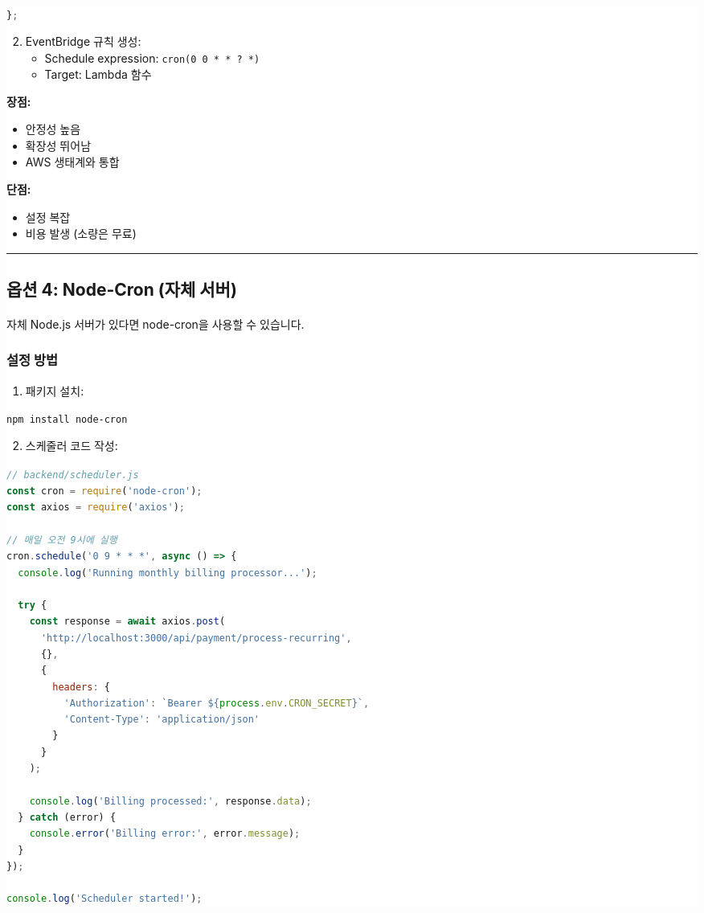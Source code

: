 ```javascript
};
```

2. EventBridge 규칙 생성:
   - Schedule expression: `cron(0 0 * * ? *)`
   - Target: Lambda 함수

**장점:**
- 안정성 높음
- 확장성 뛰어남
- AWS 생태계와 통합

**단점:**
- 설정 복잡
- 비용 발생 (소량은 무료)

---

## 옵션 4: Node-Cron (자체 서버)

자체 Node.js 서버가 있다면 node-cron을 사용할 수 있습니다.

### 설정 방법

1. 패키지 설치:

```bash
npm install node-cron
```

2. 스케줄러 코드 작성:

```javascript
// backend/scheduler.js
const cron = require('node-cron');
const axios = require('axios');

// 매일 오전 9시에 실행
cron.schedule('0 9 * * *', async () => {
  console.log('Running monthly billing processor...');
  
  try {
    const response = await axios.post(
      'http://localhost:3000/api/payment/process-recurring',
      {},
      {
        headers: {
          'Authorization': `Bearer ${process.env.CRON_SECRET}`,
          'Content-Type': 'application/json'
        }
      }
    );
    
    console.log('Billing processed:', response.data);
  } catch (error) {
    console.error('Billing error:', error.message);
  }
});

console.log('Scheduler started!');
```
